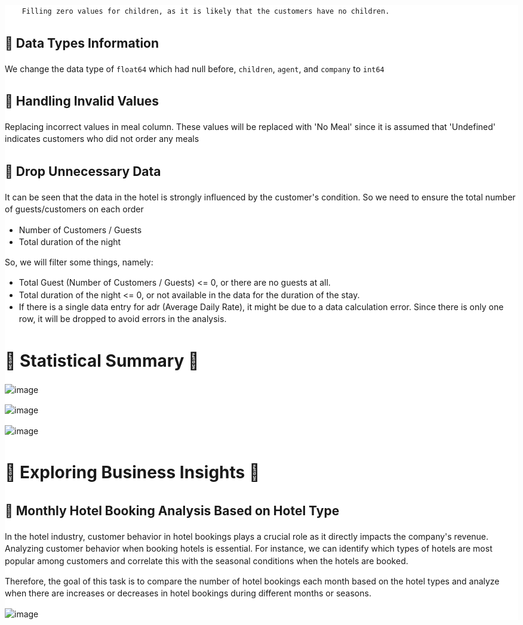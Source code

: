         Filling zero values for children, as it is likely that the customers have no children.


## **📌 Data Types Information**

We change the data type of `float64` which had null before, `children`, `agent`, and `company` to `int64`

## **📌 Handling Invalid Values**

Replacing incorrect values in meal column. These values will be replaced with 'No Meal' since it is assumed that 'Undefined' indicates customers who did not order any meals

## **📌 Drop Unnecessary Data**

It can be seen that the data in the hotel is strongly influenced by the customer's condition. So we need to ensure the total number of guests/customers on each order

- Number of Customers / Guests
- Total duration of the night

So, we will filter some things, namely:

- Total Guest (Number of Customers / Guests) <= 0, or there are no guests at all.
- Total duration of the night <= 0, or not available in the data for the duration of the stay.
- If there is a single data entry for adr (Average Daily Rate), it might be due to a data calculation error. Since there is only one row, it will be dropped to avoid errors in the analysis.


# **💫 Statistical Summary 💫**

![image](https://github.com/nurimammasri/Investigate-Hotel-Business-using-Data-Visualization/assets/54845293/1b7a4b10-82de-41ce-82d2-0821003957ab)

![image](https://github.com/nurimammasri/Investigate-Hotel-Business-using-Data-Visualization/assets/54845293/29538723-6f67-41cf-931b-8bd553818466)

![image](https://github.com/nurimammasri/Investigate-Hotel-Business-using-Data-Visualization/assets/54845293/53bd88a7-172c-4042-8f23-084fe3205714)

# **🎁 Exploring Business Insights 🎁**

## **📌 Monthly Hotel Booking Analysis Based on Hotel Type**

In the hotel industry, customer behavior in hotel bookings plays a crucial role as it directly impacts the company's revenue. Analyzing customer behavior when booking hotels is essential. For instance, we can identify which types of hotels are most popular among customers and correlate this with the seasonal conditions when the hotels are booked. 

Therefore, the goal of this task is to compare the number of hotel bookings each month based on the hotel types and analyze when there are increases or decreases in hotel bookings during different months or seasons.

![image](https://github.com/nurimammasri/Investigate-Hotel-Business-using-Data-Visualization/assets/54845293/5666cc6c-d97b-4465-a86f-cf7cb883041b)
